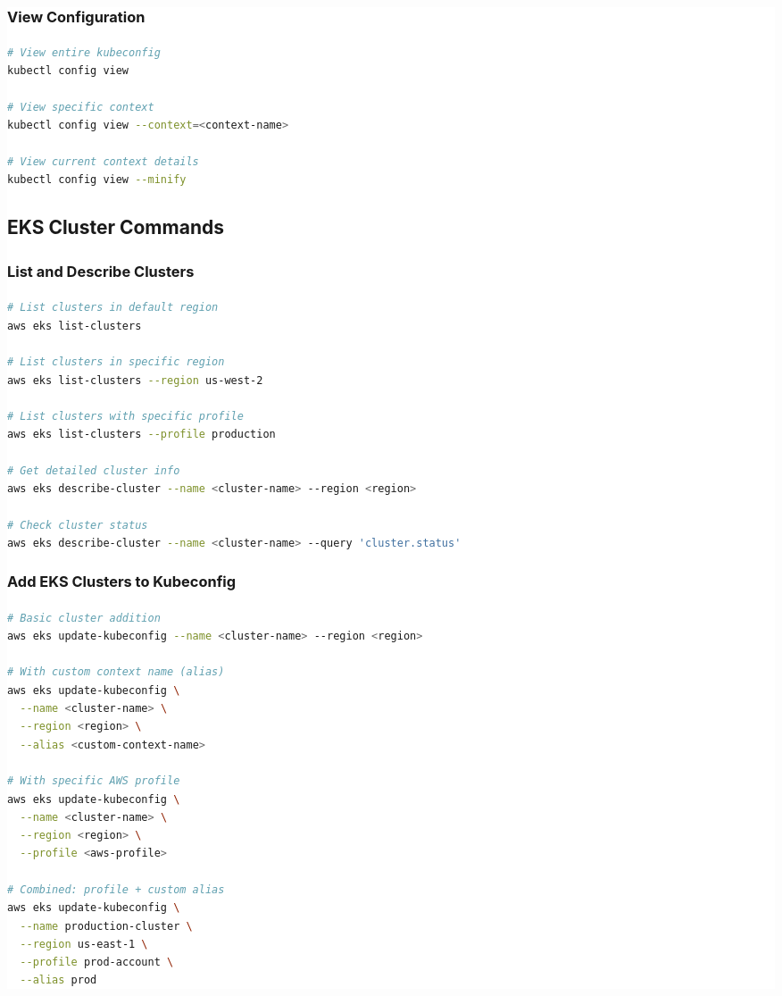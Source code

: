 ### View Configuration

```bash
# View entire kubeconfig
kubectl config view

# View specific context
kubectl config view --context=<context-name>

# View current context details
kubectl config view --minify
```

## EKS Cluster Commands

### List and Describe Clusters

```bash
# List clusters in default region
aws eks list-clusters

# List clusters in specific region
aws eks list-clusters --region us-west-2

# List clusters with specific profile
aws eks list-clusters --profile production

# Get detailed cluster info
aws eks describe-cluster --name <cluster-name> --region <region>

# Check cluster status
aws eks describe-cluster --name <cluster-name> --query 'cluster.status'
```

### Add EKS Clusters to Kubeconfig

```bash
# Basic cluster addition
aws eks update-kubeconfig --name <cluster-name> --region <region>

# With custom context name (alias)
aws eks update-kubeconfig \
  --name <cluster-name> \
  --region <region> \
  --alias <custom-context-name>

# With specific AWS profile
aws eks update-kubeconfig \
  --name <cluster-name> \
  --region <region> \
  --profile <aws-profile>

# Combined: profile + custom alias
aws eks update-kubeconfig \
  --name production-cluster \
  --region us-east-1 \
  --profile prod-account \
  --alias prod
```
